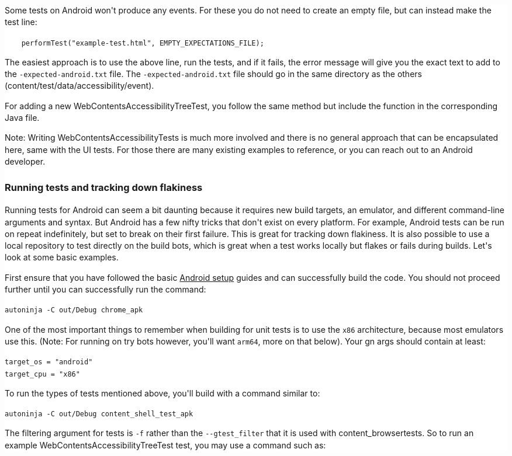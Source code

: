 Some tests on Android won't produce any events. For these you do not need to
create an empty file, but can instead make the test line:

```
    performTest("example-test.html", EMPTY_EXPECTATIONS_FILE);
```

The easiest approach is to use the above line, run the tests, and if it fails,
the error message will give you the exact text to add to the
`-expected-android.txt` file. The `-expected-android.txt` file should go in the
same directory as the others (content/test/data/accessibility/event).

For adding a new WebContentsAccessibilityTreeTest, you follow the same method but
include the function in the corresponding Java file.

Note: Writing WebContentsAccessibilityTests is much more involved and there is no
general approach that can be encapsulated here, same with the UI tests. For those
there are many existing examples to reference, or you can reach out to an Android developer.

### Running tests and tracking down flakiness

Running tests for Android can seem a bit daunting because it requires new build
targets, an emulator, and different command-line arguments and syntax. But Android
has a few nifty tricks that don't exist on every platform. For example, Android
tests can be run on repeat indefinitely, but set to break on their first failure. This
is great for tracking down flakiness. It is also possible to use a local repository
to test directly on the build bots, which is great when a test works locally but flakes
or fails during builds. Let's look at some basic examples.

First ensure that you have followed the basic [Android setup](https://chromium.googlesource.com/chromium/src/+/main/docs/android_build_instructions.md) guides and can
successfully build the code. You should not proceed further until you can
successfully run the command:

```
autoninja -C out/Debug chrome_apk
```

One of the most important things to remember when building for unit tests is to use
the `x86` architecture, because most emulators use this. (Note: For running on try
bots however, you'll want `arm64`, more on that below). Your gn args should contain
at least:

```
target_os = "android"
target_cpu = "x86"
```

To run the types of tests mentioned above, you'll build with a command similar to:

```
autoninja -C out/Debug content_shell_test_apk
```

The filtering argument for tests is `-f` rather than the `--gtest_filter` that it is
used with content\_browsertests. So to run an example WebContentsAccessibilityTreeTest test,
you may use a command such as:
